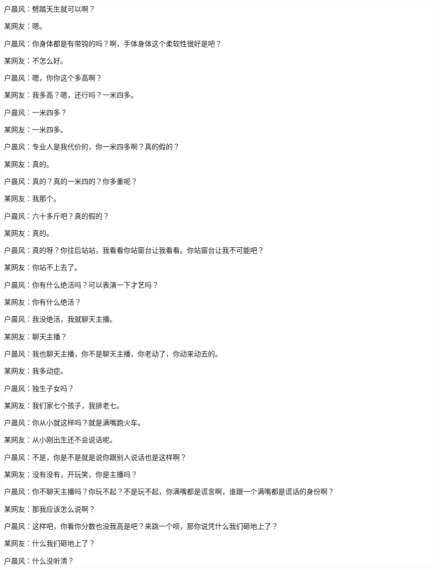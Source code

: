 户晨风：劈踏天生就可以啊？

某网友：嗯。

户晨风：你身体都是有带钩的吗？啊，手体身体这个柔软性很好是吧？

某网友：不怎么好。

户晨风：嗯，你你这个多高啊？

某网友：我多高？嗯，还行吗？一米四多。

户晨风：一米四多？

某网友：一米四多。

户晨风：专业人是我代价的，你一米四多啊？真的假的？

某网友：真的。

户晨风：真的？真的一米四的？你多重呢？

某网友：我那个。

户晨风：六十多斤吧？真的假的？

某网友：真的。

户晨风：真的呀？你往后站站，我看看你站窗台让我看看。你站窗台让我不可能吧？

某网友：你站不上去了。

户晨风：你有什么绝活吗？可以表演一下才艺吗？

某网友：你有什么绝活？

户晨风：我没绝活，我就聊天主播。

某网友：聊天主播？

户晨风：我也聊天主播，你不是聊天主播，你老动了，你动来动去的。

某网友：我多动症。

户晨风：独生子女吗？

某网友：我们家七个孩子，我排老七。

户晨风：你从小就这样吗？就是满嘴跑火车。

某网友：从小刚出生还不会说话呢。

户晨风：不是，你是不是就是说你跟别人说话也是这样啊？

某网友：没有没有，开玩笑，你是主播吗？

户晨风：你不聊天主播吗？你玩不起？不是玩不起，你满嘴都是谎言啊，谁跟一个满嘴都是谎话的身份啊？

某网友：那我应该怎么说啊？

户晨风：这样吧，你看你分数也没我高是吧？来跳一个呗，那你说凭什么我们砸地上了？

某网友：什么我们砸地上了？

户晨风：什么没听清？
